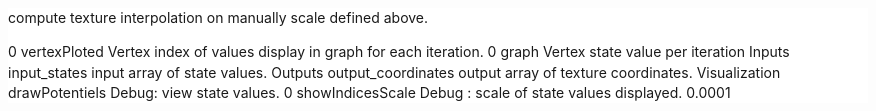 compute texture interpolation on manually scale defined above.
</td>
		<td>0</td>
	</tr>
	<tr>
		<td>vertexPloted</td>
		<td>
Vertex index of values display in graph for each iteration.
</td>
		<td>0</td>
	</tr>
	<tr>
		<td>graph</td>
		<td>
Vertex state value per iteration
</td>
		<td></td>
	</tr>
	<tr>
		<td colspan="3">Inputs</td>
	</tr>
	<tr>
		<td>input_states</td>
		<td>
input array of state values.
</td>
		<td></td>
	</tr>
	<tr>
		<td colspan="3">Outputs</td>
	</tr>
	<tr>
		<td>output_coordinates</td>
		<td>
output array of texture coordinates.
</td>
		<td></td>
	</tr>
	<tr>
		<td colspan="3">Visualization</td>
	</tr>
	<tr>
		<td>drawPotentiels</td>
		<td>
Debug: view state values.
</td>
		<td>0</td>
	</tr>
	<tr>
		<td>showIndicesScale</td>
		<td>
Debug : scale of state values displayed.
</td>
		<td>0.0001</td>
	</tr>
